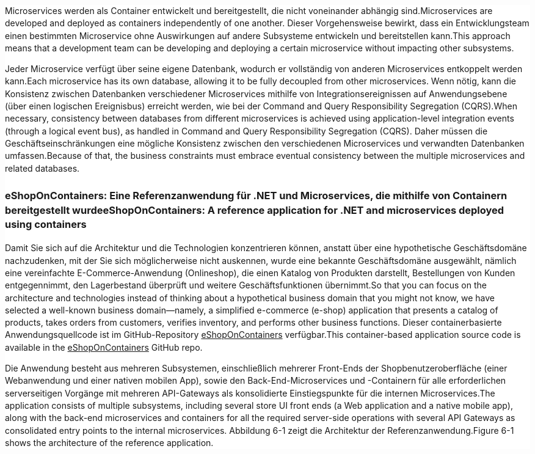 <span data-ttu-id="bfd85-136">Microservices werden als Container entwickelt und bereitgestellt, die nicht voneinander abhängig sind.</span><span class="sxs-lookup"><span data-stu-id="bfd85-136">Microservices are developed and deployed as containers independently of one another.</span></span> <span data-ttu-id="bfd85-137">Dieser Vorgehensweise bewirkt, dass ein Entwicklungsteam einen bestimmten Microservice ohne Auswirkungen auf andere Subsysteme entwickeln und bereitstellen kann.</span><span class="sxs-lookup"><span data-stu-id="bfd85-137">This approach means that a development team can be developing and deploying a certain microservice without impacting other subsystems.</span></span>

<span data-ttu-id="bfd85-138">Jeder Microservice verfügt über seine eigene Datenbank, wodurch er vollständig von anderen Microservices entkoppelt werden kann.</span><span class="sxs-lookup"><span data-stu-id="bfd85-138">Each microservice has its own database, allowing it to be fully decoupled from other microservices.</span></span> <span data-ttu-id="bfd85-139">Wenn nötig, kann die Konsistenz zwischen Datenbanken verschiedener Microservices mithilfe von Integrationsereignissen auf Anwendungsebene (über einen logischen Ereignisbus) erreicht werden, wie bei der Command and Query Responsibility Segregation (CQRS).</span><span class="sxs-lookup"><span data-stu-id="bfd85-139">When necessary, consistency between databases from different microservices is achieved using application-level integration events (through a logical event bus), as handled in Command and Query Responsibility Segregation (CQRS).</span></span> <span data-ttu-id="bfd85-140">Daher müssen die Geschäftseinschränkungen eine mögliche Konsistenz zwischen den verschiedenen Microservices und verwandten Datenbanken umfassen.</span><span class="sxs-lookup"><span data-stu-id="bfd85-140">Because of that, the business constraints must embrace eventual consistency between the multiple microservices and related databases.</span></span>

### <a name="eshoponcontainers-a-reference-application-for-net-and-microservices-deployed-using-containers"></a><span data-ttu-id="bfd85-141">eShopOnContainers: Eine Referenzanwendung für .NET und Microservices, die mithilfe von Containern bereitgestellt wurde</span><span class="sxs-lookup"><span data-stu-id="bfd85-141">eShopOnContainers: A reference application for .NET and microservices deployed using containers</span></span>

<span data-ttu-id="bfd85-142">Damit Sie sich auf die Architektur und die Technologien konzentrieren können, anstatt über eine hypothetische Geschäftsdomäne nachzudenken, mit der Sie sich möglicherweise nicht auskennen, wurde eine bekannte Geschäftsdomäne ausgewählt, nämlich eine vereinfachte E-Commerce-Anwendung (Onlineshop), die einen Katalog von Produkten darstellt, Bestellungen von Kunden entgegennimmt, den Lagerbestand überprüft und weitere Geschäftsfunktionen übernimmt.</span><span class="sxs-lookup"><span data-stu-id="bfd85-142">So that you can focus on the architecture and technologies instead of thinking about a hypothetical business domain that you might not know, we have selected a well-known business domain—namely, a simplified e-commerce (e-shop) application that presents a catalog of products, takes orders from customers, verifies inventory, and performs other business functions.</span></span> <span data-ttu-id="bfd85-143">Dieser containerbasierte Anwendungsquellcode ist im GitHub-Repository [eShopOnContainers](https://aka.ms/MicroservicesArchitecture) verfügbar.</span><span class="sxs-lookup"><span data-stu-id="bfd85-143">This container-based application source code is available in the [eShopOnContainers](https://aka.ms/MicroservicesArchitecture) GitHub repo.</span></span>

<span data-ttu-id="bfd85-144">Die Anwendung besteht aus mehreren Subsystemen, einschließlich mehrerer Front-Ends der Shopbenutzeroberfläche (einer Webanwendung und einer nativen mobilen App), sowie den Back-End-Microservices und -Containern für alle erforderlichen serverseitigen Vorgänge mit mehreren API-Gateways als konsolidierte Einstiegspunkte für die internen Microservices.</span><span class="sxs-lookup"><span data-stu-id="bfd85-144">The application consists of multiple subsystems, including several store UI front ends (a Web application and a native mobile app), along with the back-end microservices and containers for all the required server-side operations with several API Gateways as consolidated entry points to the internal microservices.</span></span> <span data-ttu-id="bfd85-145">Abbildung 6-1 zeigt die Architektur der Referenzanwendung.</span><span class="sxs-lookup"><span data-stu-id="bfd85-145">Figure 6-1 shows the architecture of the reference application.</span></span>
